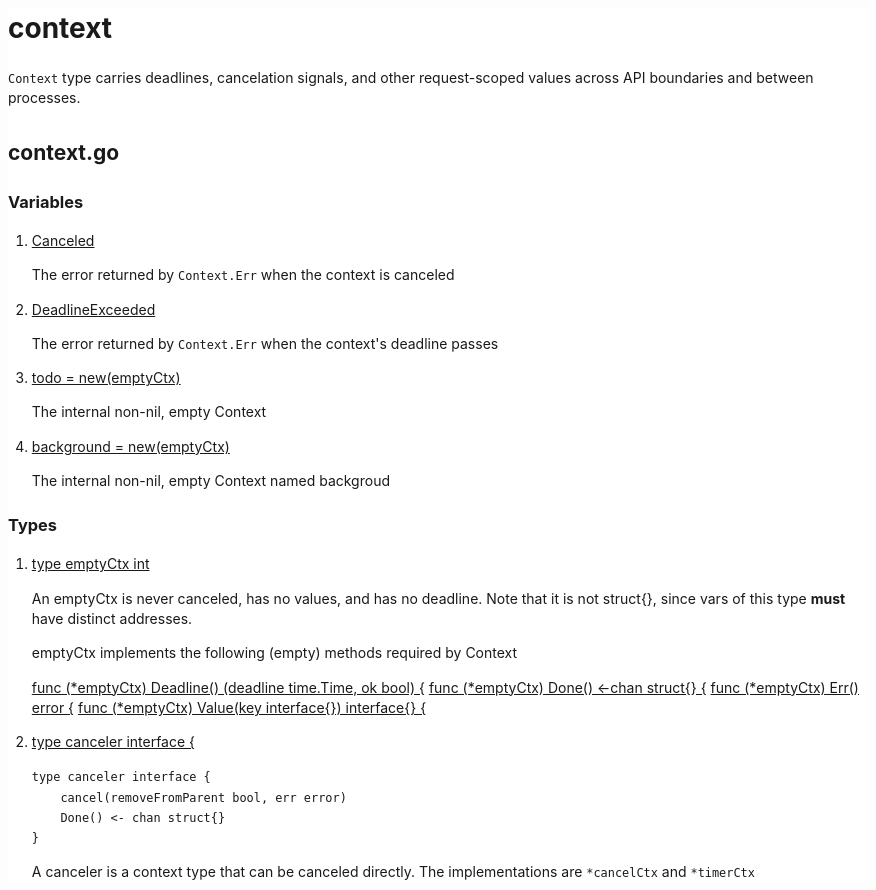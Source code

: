 </li>
</ul>
</div>
</div>


# context<a id="sec-1" name="sec-1"></a>

`Context` type carries deadlines, cancelation signals, and other
request-scoped values across API boundaries and between processes. 

## context.go<a id="sec-1-1" name="sec-1-1"></a>

### Variables<a id="sec-1-1-1" name="sec-1-1-1"></a>

1.  [Canceled](file:///usr/local/go/src/context/context.go)

    The error returned by `Context.Err` when the context is canceled

2.  [DeadlineExceeded](file:///usr/local/go/src/context/context.go)

    The error returned by `Context.Err` when the context's deadline passes

3.  [todo = new(emptyCtx)](file:///usr/local/go/src/context/context.go)

    The internal non-nil, empty Context

4.  [background = new(emptyCtx)](file:///usr/local/go/src/context/context.go)

    The internal non-nil, empty Context named backgroud

### Types<a id="sec-1-1-2" name="sec-1-1-2"></a>

1.  [type emptyCtx int](file:///usr/local/go/src/context/context.go)

    An emptyCtx is never canceled, has no values, and has no deadline. Note that
    it is not struct{}, since vars of this type **must** have distinct addresses. 
    
    emptyCtx implements the following (empty) methods required by Context
    
    [func (\*emptyCtx) Deadline() (deadline time.Time, ok bool) {](file:///usr/local/go/src/context/context.go)
    [func (\*emptyCtx) Done() <-chan struct{} {](file:///usr/local/go/src/context/context.go)
    [func (\*emptyCtx) Err() error {](file:///usr/local/go/src/context/context.go)
    [func (\*emptyCtx) Value(key interface{}) interface{} {](file:///usr/local/go/src/context/context.go)

2.  [type canceler interface {](file:///usr/local/go/src/context/context.go)

        type canceler interface {
            cancel(removeFromParent bool, err error)
            Done() <- chan struct{}
        }
    
    A canceler is a context type that can be canceled directly. The
    implementations are `*cancelCtx` and `*timerCtx`
